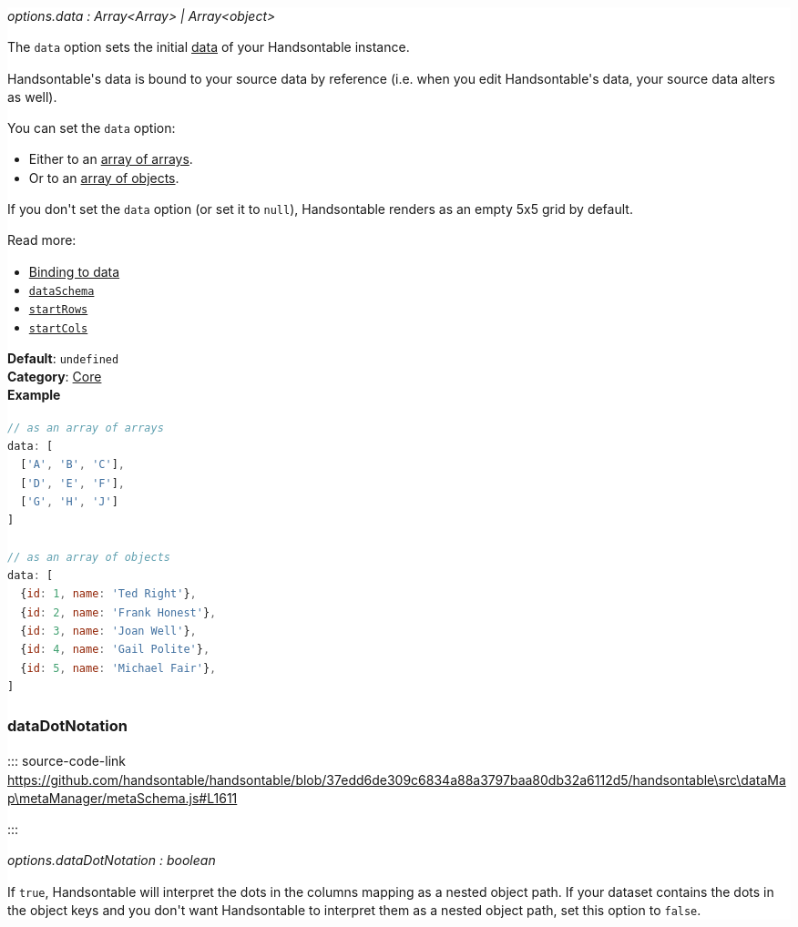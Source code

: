 _options.data : Array&lt;Array&gt; | Array&lt;object&gt;_

The `data` option sets the initial [data](@/guides/getting-started/binding-to-data/binding-to-data.md) of your Handsontable instance.

Handsontable's data is bound to your source data by reference (i.e. when you edit Handsontable's data, your source data alters as well).

You can set the `data` option:
- Either to an [array of arrays](@/guides/getting-started/binding-to-data/binding-to-data.md#array-of-arrays).
- Or to an [array of objects](@/guides/getting-started/binding-to-data/binding-to-data.md#array-of-objects).

If you don't set the `data` option (or set it to `null`), Handsontable renders as an empty 5x5 grid by default.

Read more:
- [Binding to data](@/guides/getting-started/binding-to-data/binding-to-data.md)
- [`dataSchema`](#dataschema)
- [`startRows`](#startrows)
- [`startCols`](#startcols)

**Default**: <code>undefined</code>  
**Category**: [Core](@/api/core.md)  
**Example**  
```js
// as an array of arrays
data: [
  ['A', 'B', 'C'],
  ['D', 'E', 'F'],
  ['G', 'H', 'J']
]

// as an array of objects
data: [
  {id: 1, name: 'Ted Right'},
  {id: 2, name: 'Frank Honest'},
  {id: 3, name: 'Joan Well'},
  {id: 4, name: 'Gail Polite'},
  {id: 5, name: 'Michael Fair'},
]
```


### dataDotNotation
  
::: source-code-link https://github.com/handsontable/handsontable/blob/37edd6de309c6834a88a3797baa80db32a6112d5/handsontable\src\dataMap\metaManager/metaSchema.js#L1611

:::

_options.dataDotNotation : boolean_

If `true`, Handsontable will interpret the dots in the columns mapping as a nested object path. If your dataset contains
the dots in the object keys and you don't want Handsontable to interpret them as a nested object path, set this option to `false`.
